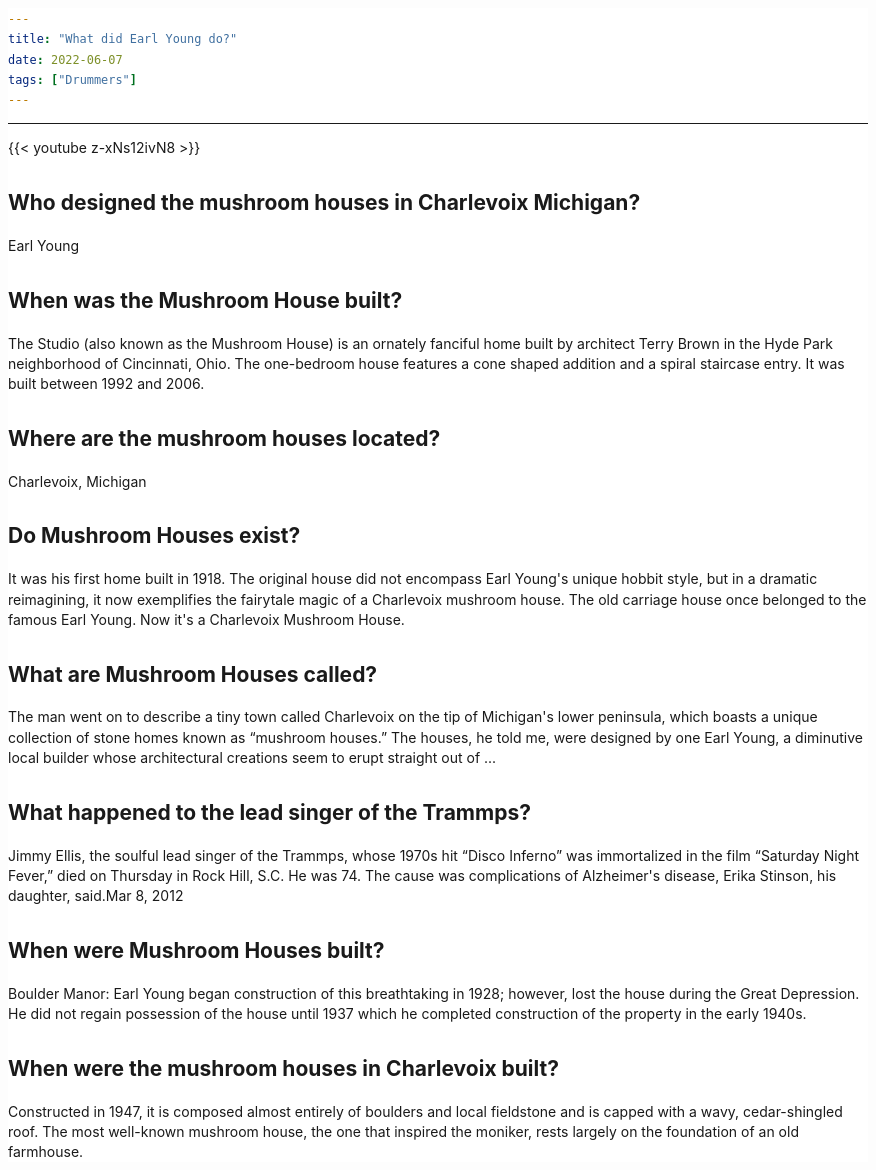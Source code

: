 ```yaml
---
title: "What did Earl Young do?"
date: 2022-06-07
tags: ["Drummers"]
---
```


---
{{< youtube z-xNs12ivN8 >}}
## Who designed the mushroom houses in Charlevoix Michigan?
Earl Young

## When was the Mushroom House built?
The Studio (also known as the Mushroom House) is an ornately fanciful home built by architect Terry Brown in the Hyde Park neighborhood of Cincinnati, Ohio. The one-bedroom house features a cone shaped addition and a spiral staircase entry. It was built between 1992 and 2006.

## Where are the mushroom houses located?
Charlevoix, Michigan

## Do Mushroom Houses exist?
It was his first home built in 1918. The original house did not encompass Earl Young's unique hobbit style, but in a dramatic reimagining, it now exemplifies the fairytale magic of a Charlevoix mushroom house. The old carriage house once belonged to the famous Earl Young. Now it's a Charlevoix Mushroom House.

## What are Mushroom Houses called?
The man went on to describe a tiny town called Charlevoix on the tip of Michigan's lower peninsula, which boasts a unique collection of stone homes known as “mushroom houses.” The houses, he told me, were designed by one Earl Young, a diminutive local builder whose architectural creations seem to erupt straight out of ...

## What happened to the lead singer of the Trammps?
Jimmy Ellis, the soulful lead singer of the Trammps, whose 1970s hit “Disco Inferno” was immortalized in the film “Saturday Night Fever,” died on Thursday in Rock Hill, S.C. He was 74. The cause was complications of Alzheimer's disease, Erika Stinson, his daughter, said.Mar 8, 2012

## When were Mushroom Houses built?
Boulder Manor: Earl Young began construction of this breathtaking in 1928; however, lost the house during the Great Depression. He did not regain possession of the house until 1937 which he completed construction of the property in the early 1940s.

## When were the mushroom houses in Charlevoix built?
Constructed in 1947, it is composed almost entirely of boulders and local fieldstone and is capped with a wavy, cedar-shingled roof. The most well-known mushroom house, the one that inspired the moniker, rests largely on the foundation of an old farmhouse.
